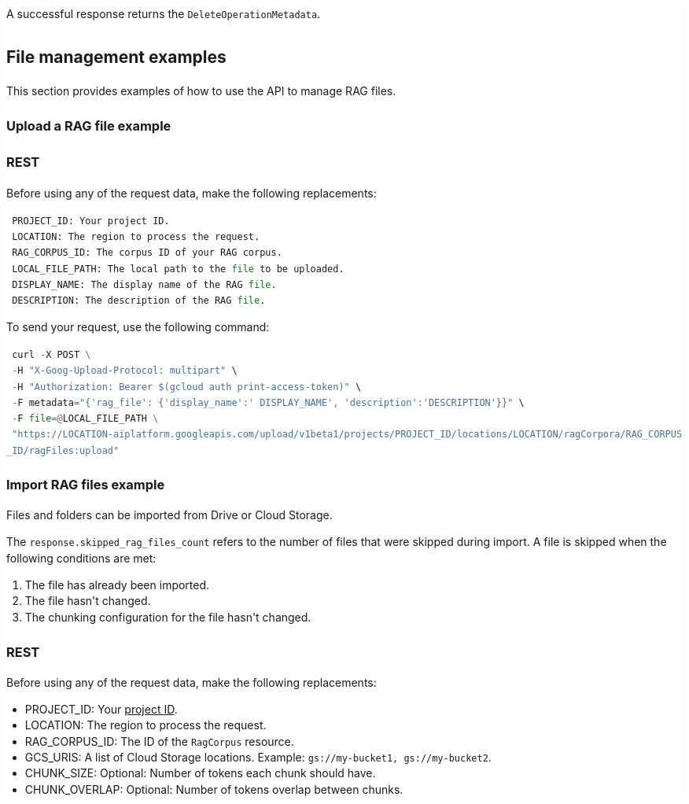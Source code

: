 A successful response returns the `DeleteOperationMetadata`.

## File management examples

This section provides examples of how to use the API to manage RAG files.

### Upload a RAG file example

### REST

Before using any of the request data, make the following replacements:

```python
 PROJECT_ID: Your project ID.
 LOCATION: The region to process the request.
 RAG_CORPUS_ID: The corpus ID of your RAG corpus.
 LOCAL_FILE_PATH: The local path to the file to be uploaded.
 DISPLAY_NAME: The display name of the RAG file.
 DESCRIPTION: The description of the RAG file.

```

To send your request, use the following command:

```python
 curl -X POST \
 -H "X-Goog-Upload-Protocol: multipart" \
 -H "Authorization: Bearer $(gcloud auth print-access-token)" \
 -F metadata="{'rag_file': {'display_name':' DISPLAY_NAME', 'description':'DESCRIPTION'}}" \
 -F file=@LOCAL_FILE_PATH \
 "https://LOCATION-aiplatform.googleapis.com/upload/v1beta1/projects/PROJECT_ID/locations/LOCATION/ragCorpora/RAG_CORPUS_ID/ragFiles:upload"

```

### Import RAG files example

Files and folders can be imported from Drive or
Cloud Storage.

The `response.skipped_rag_files_count` refers to the number of files that
were skipped during import. A file is skipped when the following conditions are
met:

1. The file has already been imported.
2. The file hasn't changed.
3. The chunking configuration for the file hasn't changed.

### REST

Before using any of the request data,
make the following replacements:

- PROJECT\_ID: Your [project ID](https://cloud.google.com/resource-manager/docs/creating-managing-projects#identifiers).
- LOCATION: The region to process the request.
- RAG\_CORPUS\_ID: The ID of the `RagCorpus` resource.
- GCS\_URIS: A list of Cloud Storage locations. Example: `gs://my-bucket1, gs://my-bucket2`.
- CHUNK\_SIZE: Optional: Number of tokens each chunk should have.
- CHUNK\_OVERLAP: Optional: Number of tokens overlap between chunks.
